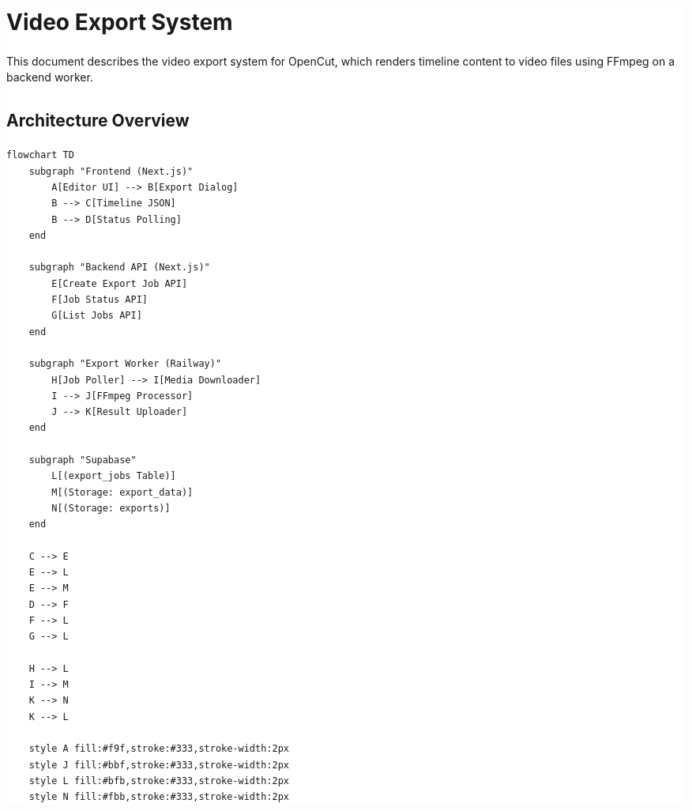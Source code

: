 # Video Export System

This document describes the video export system for OpenCut, which renders timeline content to video files using FFmpeg on a backend worker.

## Architecture Overview

```mermaid
flowchart TD
    subgraph "Frontend (Next.js)"
        A[Editor UI] --> B[Export Dialog]
        B --> C[Timeline JSON]
        B --> D[Status Polling]
    end
    
    subgraph "Backend API (Next.js)"
        E[Create Export Job API] 
        F[Job Status API]
        G[List Jobs API]
    end
    
    subgraph "Export Worker (Railway)"
        H[Job Poller] --> I[Media Downloader]
        I --> J[FFmpeg Processor]
        J --> K[Result Uploader]
    end
    
    subgraph "Supabase"
        L[(export_jobs Table)]
        M[(Storage: export_data)]
        N[(Storage: exports)]
    end
    
    C --> E
    E --> L
    E --> M
    D --> F
    F --> L
    G --> L
    
    H --> L
    I --> M
    K --> N
    K --> L
    
    style A fill:#f9f,stroke:#333,stroke-width:2px
    style J fill:#bbf,stroke:#333,stroke-width:2px
    style L fill:#bfb,stroke:#333,stroke-width:2px
    style N fill:#fbb,stroke:#333,stroke-width:2px
```
